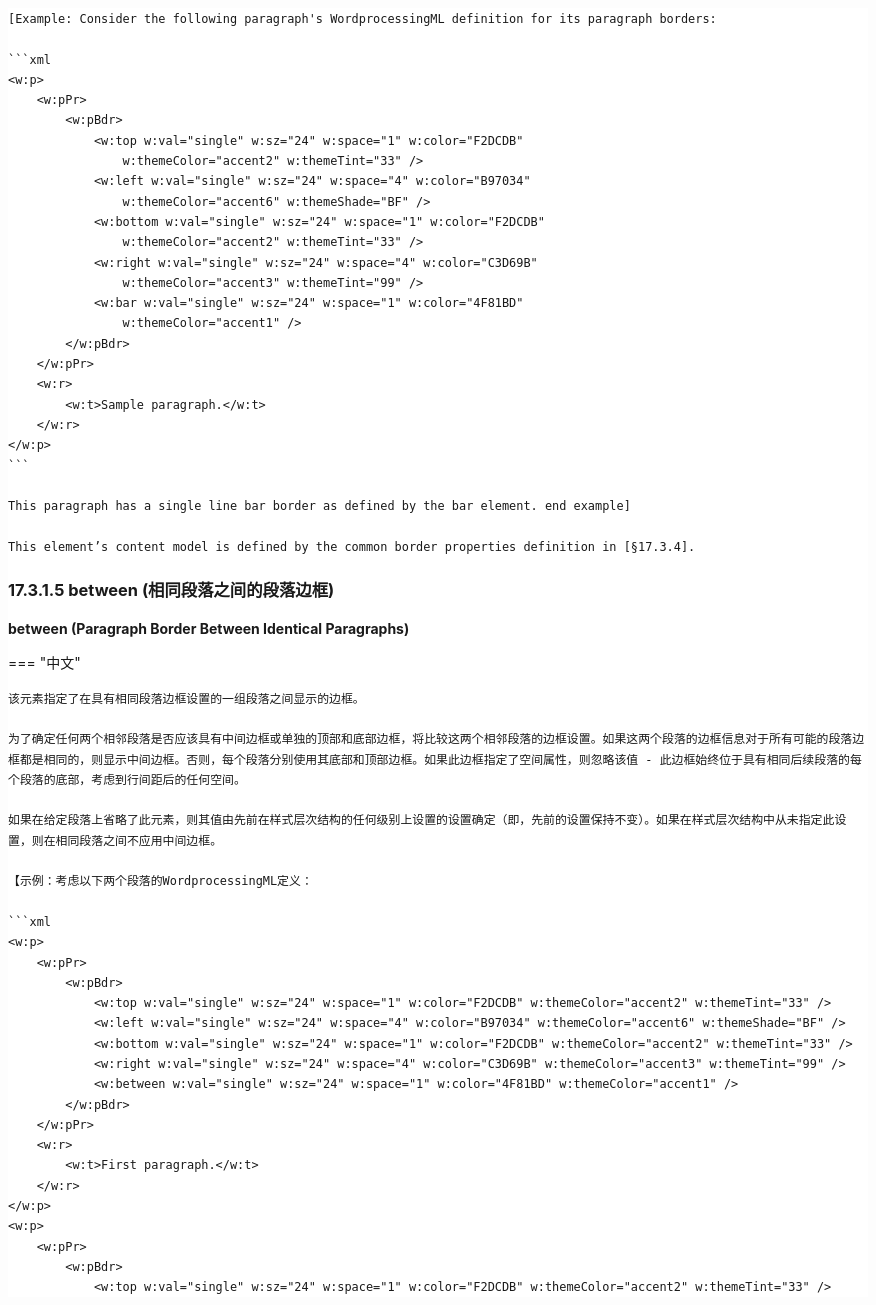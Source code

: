     
    [Example: Consider the following paragraph's WordprocessingML definition for its paragraph borders:
    
    ```xml
    <w:p>
        <w:pPr>
            <w:pBdr>
                <w:top w:val="single" w:sz="24" w:space="1" w:color="F2DCDB"
                    w:themeColor="accent2" w:themeTint="33" />
                <w:left w:val="single" w:sz="24" w:space="4" w:color="B97034"
                    w:themeColor="accent6" w:themeShade="BF" />
                <w:bottom w:val="single" w:sz="24" w:space="1" w:color="F2DCDB"
                    w:themeColor="accent2" w:themeTint="33" />
                <w:right w:val="single" w:sz="24" w:space="4" w:color="C3D69B"
                    w:themeColor="accent3" w:themeTint="99" />
                <w:bar w:val="single" w:sz="24" w:space="1" w:color="4F81BD"
                    w:themeColor="accent1" />
            </w:pBdr>
        </w:pPr>
        <w:r>
            <w:t>Sample paragraph.</w:t>
        </w:r>
    </w:p>
    ```
    
    This paragraph has a single line bar border as defined by the bar element. end example]
    
    This element’s content model is defined by the common border properties definition in [§17.3.4].

### 17.3.1.5 between (相同段落之间的段落边框)

**between (Paragraph Border Between Identical Paragraphs)**

=== "中文"
    
    该元素指定了在具有相同段落边框设置的一组段落之间显示的边框。
    
    为了确定任何两个相邻段落是否应该具有中间边框或单独的顶部和底部边框，将比较这两个相邻段落的边框设置。如果这两个段落的边框信息对于所有可能的段落边框都是相同的，则显示中间边框。否则，每个段落分别使用其底部和顶部边框。如果此边框指定了空间属性，则忽略该值 - 此边框始终位于具有相同后续段落的每个段落的底部，考虑到行间距后的任何空间。
    
    如果在给定段落上省略了此元素，则其值由先前在样式层次结构的任何级别上设置的设置确定（即，先前的设置保持不变）。如果在样式层次结构中从未指定此设置，则在相同段落之间不应用中间边框。
    
    【示例：考虑以下两个段落的WordprocessingML定义：
    
    ```xml
    <w:p>
        <w:pPr>
            <w:pBdr>
                <w:top w:val="single" w:sz="24" w:space="1" w:color="F2DCDB" w:themeColor="accent2" w:themeTint="33" />
                <w:left w:val="single" w:sz="24" w:space="4" w:color="B97034" w:themeColor="accent6" w:themeShade="BF" />
                <w:bottom w:val="single" w:sz="24" w:space="1" w:color="F2DCDB" w:themeColor="accent2" w:themeTint="33" />
                <w:right w:val="single" w:sz="24" w:space="4" w:color="C3D69B" w:themeColor="accent3" w:themeTint="99" />
                <w:between w:val="single" w:sz="24" w:space="1" w:color="4F81BD" w:themeColor="accent1" />
            </w:pBdr>
        </w:pPr>
        <w:r>
            <w:t>First paragraph.</w:t>
        </w:r>
    </w:p>
    <w:p>
        <w:pPr>
            <w:pBdr>
                <w:top w:val="single" w:sz="24" w:space="1" w:color="F2DCDB" w:themeColor="accent2" w:themeTint="33" />